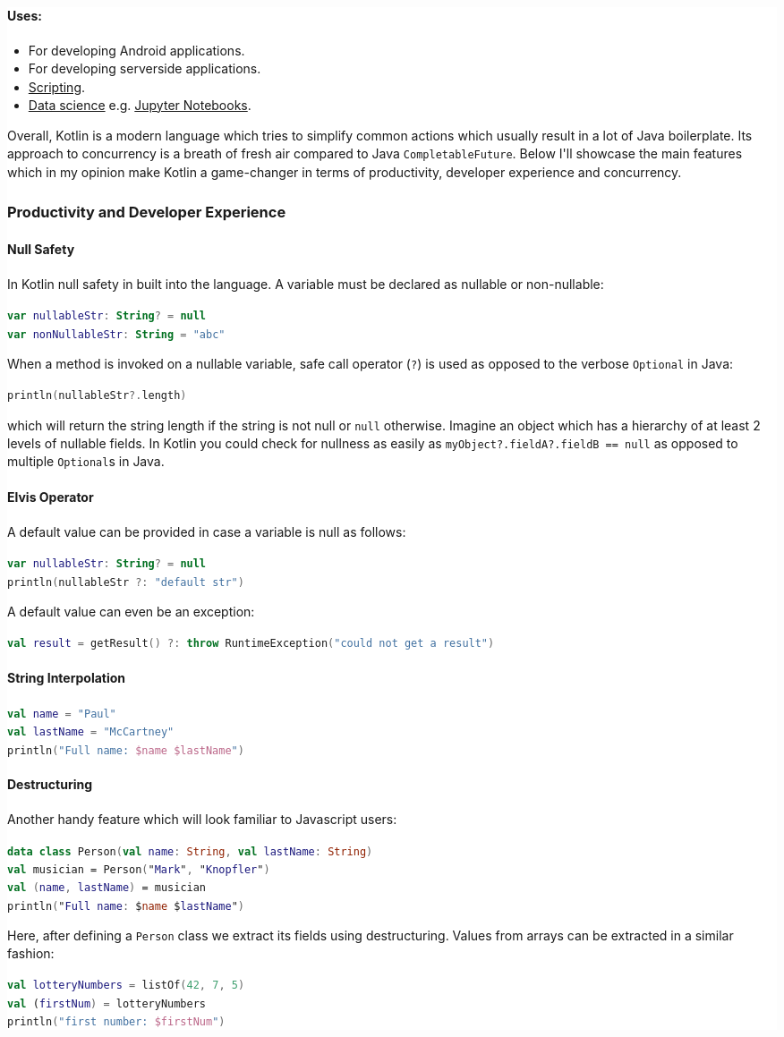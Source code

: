 #### Uses:
- For developing Android applications.
- For developing serverside applications.
- [Scripting](https://kotlinlang.org/docs/command-line.html#run-scripts).
- [Data science](https://kotlinlang.org/docs/data-science-overview.html) e.g. [Jupyter Notebooks](https://kotlinlang.org/docs/data-science-overview.html#jupyter-kotlin-kernel).

Overall, Kotlin is a modern language which tries to simplify common actions which usually result in a lot of Java boilerplate.
Its approach to concurrency is a breath of fresh air compared to Java `CompletableFuture`. Below I'll showcase the main features which in my opinion make Kotlin a game-changer in terms of productivity, developer experience and concurrency.

### <a name="productivity"></a>Productivity and Developer Experience
#### <a name="null-safety"></a>Null Safety
In Kotlin null safety in built into the language. A variable must be declared as nullable or non-nullable:
```kotlin
var nullableStr: String? = null
var nonNullableStr: String = "abc"
```

When a method is invoked on a nullable variable, safe call operator (`?`) is used as opposed to the verbose `Optional` in Java:
```kotlin
println(nullableStr?.length)
```
which will return the string length if the string is not null or `null` otherwise. Imagine an object which has a hierarchy of at least 2 levels of nullable fields. In Kotlin you could check for nullness as easily as `myObject?.fieldA?.fieldB == null` as opposed to multiple `Optional`s in Java.

#### <a name="elvis-operator"></a>Elvis Operator
A default value can be provided in case a variable is null as follows:
```kotlin
var nullableStr: String? = null
println(nullableStr ?: "default str")
```
A default value can even be an exception:
```kotlin
val result = getResult() ?: throw RuntimeException("could not get a result")
```

#### <a name="string-interpolation"></a>String Interpolation
```kotlin
val name = "Paul"
val lastName = "McCartney"
println("Full name: $name $lastName")
```
#### <a name="destructuring"></a>Destructuring
Another handy feature which will look familiar to Javascript users:
```kotlin
data class Person(val name: String, val lastName: String)
val musician = Person("Mark", "Knopfler")
val (name, lastName) = musician
println("Full name: $name $lastName")
```
Here, after defining a `Person` class we extract its fields using destructuring. Values from arrays can be extracted in a similar fashion:
```kotlin
val lotteryNumbers = listOf(42, 7, 5)
val (firstNum) = lotteryNumbers
println("first number: $firstNum")
```
